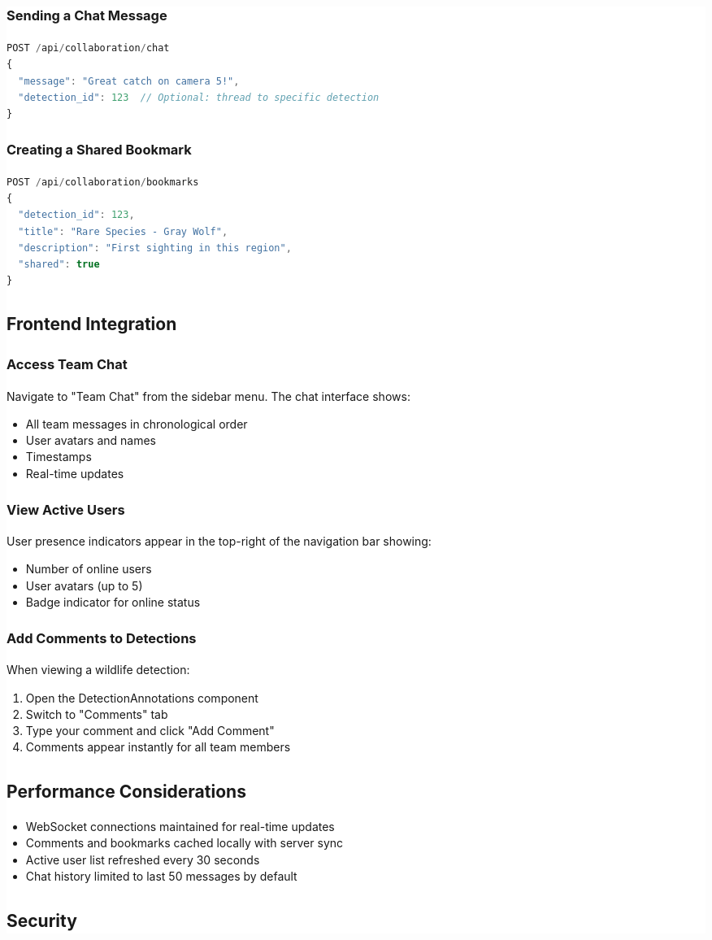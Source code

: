 ### Sending a Chat Message
```javascript
POST /api/collaboration/chat
{
  "message": "Great catch on camera 5!",
  "detection_id": 123  // Optional: thread to specific detection
}
```

### Creating a Shared Bookmark
```javascript
POST /api/collaboration/bookmarks
{
  "detection_id": 123,
  "title": "Rare Species - Gray Wolf",
  "description": "First sighting in this region",
  "shared": true
}
```

## Frontend Integration

### Access Team Chat
Navigate to "Team Chat" from the sidebar menu. The chat interface shows:
- All team messages in chronological order
- User avatars and names
- Timestamps
- Real-time updates

### View Active Users
User presence indicators appear in the top-right of the navigation bar showing:
- Number of online users
- User avatars (up to 5)
- Badge indicator for online status

### Add Comments to Detections
When viewing a wildlife detection:
1. Open the DetectionAnnotations component
2. Switch to "Comments" tab
3. Type your comment and click "Add Comment"
4. Comments appear instantly for all team members

## Performance Considerations

- WebSocket connections maintained for real-time updates
- Comments and bookmarks cached locally with server sync
- Active user list refreshed every 30 seconds
- Chat history limited to last 50 messages by default

## Security
